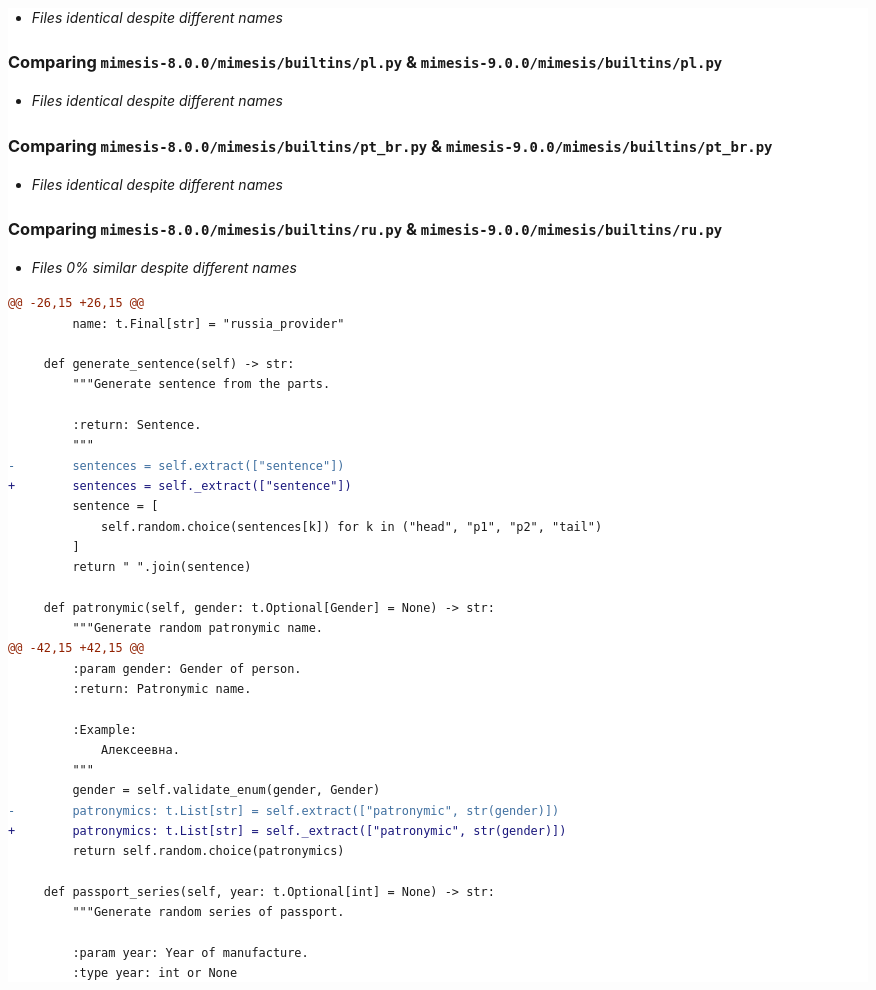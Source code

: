  * *Files identical despite different names*

### Comparing `mimesis-8.0.0/mimesis/builtins/pl.py` & `mimesis-9.0.0/mimesis/builtins/pl.py`

 * *Files identical despite different names*

### Comparing `mimesis-8.0.0/mimesis/builtins/pt_br.py` & `mimesis-9.0.0/mimesis/builtins/pt_br.py`

 * *Files identical despite different names*

### Comparing `mimesis-8.0.0/mimesis/builtins/ru.py` & `mimesis-9.0.0/mimesis/builtins/ru.py`

 * *Files 0% similar despite different names*

```diff
@@ -26,15 +26,15 @@
         name: t.Final[str] = "russia_provider"
 
     def generate_sentence(self) -> str:
         """Generate sentence from the parts.
 
         :return: Sentence.
         """
-        sentences = self.extract(["sentence"])
+        sentences = self._extract(["sentence"])
         sentence = [
             self.random.choice(sentences[k]) for k in ("head", "p1", "p2", "tail")
         ]
         return " ".join(sentence)
 
     def patronymic(self, gender: t.Optional[Gender] = None) -> str:
         """Generate random patronymic name.
@@ -42,15 +42,15 @@
         :param gender: Gender of person.
         :return: Patronymic name.
 
         :Example:
             Алексеевна.
         """
         gender = self.validate_enum(gender, Gender)
-        patronymics: t.List[str] = self.extract(["patronymic", str(gender)])
+        patronymics: t.List[str] = self._extract(["patronymic", str(gender)])
         return self.random.choice(patronymics)
 
     def passport_series(self, year: t.Optional[int] = None) -> str:
         """Generate random series of passport.
 
         :param year: Year of manufacture.
         :type year: int or None
```
